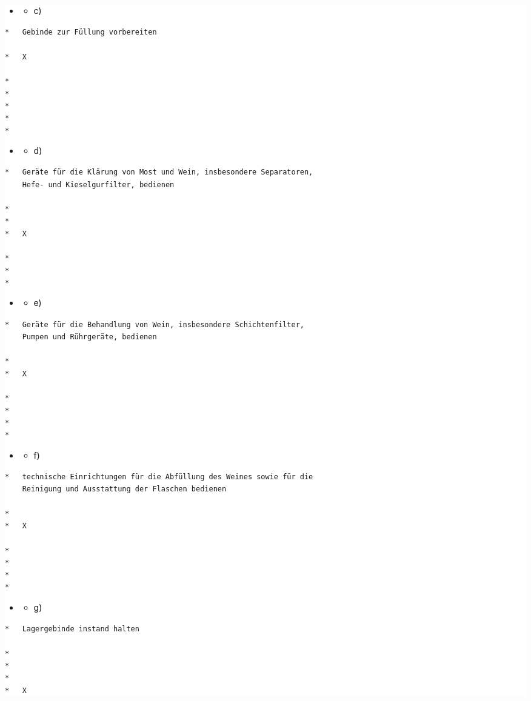 *    *   c)

    *   Gebinde zur Füllung vorbereiten

    *   X

    *
    *
    *
    *
    *

*    *   d)

    *   Geräte für die Klärung von Most und Wein, insbesondere Separatoren,
        Hefe- und Kieselgurfilter, bedienen

    *
    *
    *   X

    *
    *
    *

*    *   e)

    *   Geräte für die Behandlung von Wein, insbesondere Schichtenfilter,
        Pumpen und Rührgeräte, bedienen

    *
    *   X

    *
    *
    *
    *

*    *   f)

    *   technische Einrichtungen für die Abfüllung des Weines sowie für die
        Reinigung und Ausstattung der Flaschen bedienen

    *
    *   X

    *
    *
    *
    *

*    *   g)

    *   Lagergebinde instand halten

    *
    *
    *
    *   X
